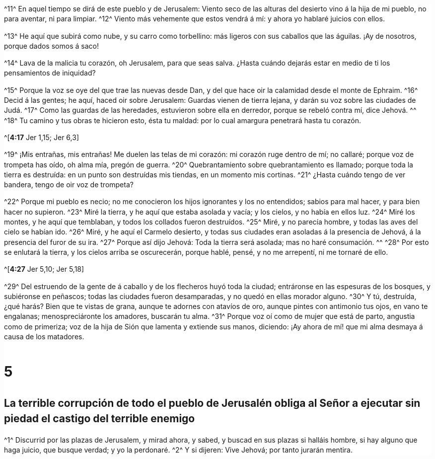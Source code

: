 ^11^ En aquel tiempo se dirá de este pueblo y de Jerusalem: Viento seco de las alturas del desierto vino á la hija de mi pueblo, no para aventar, ni para limpiar. ^12^ Viento más vehemente que estos vendrá á mí: y ahora yo hablaré juicios con ellos. 


^13^ He aquí que subirá como nube, y su carro como torbellino: más ligeros con sus caballos que las águilas. ¡Ay de nosotros, porque dados somos á saco! 


^14^ Lava de la malicia tu corazón, oh Jerusalem, para que seas salva. ¿Hasta cuándo dejarás estar en medio de ti los pensamientos de iniquidad? 


^15^ Porque la voz se oye del que trae las nuevas desde Dan, y del que hace oir la calamidad desde el monte de Ephraim. ^16^ Decid á las gentes; he aquí, haced oir sobre Jerusalem: Guardas vienen de tierra lejana, y darán su voz sobre las ciudades de Judá. ^17^ Como las guardas de las heredades, estuvieron sobre ella en derredor, porque se rebeló contra mí, dice Jehová. ^^ ^18^ Tu camino y tus obras te hicieron esto, ésta tu maldad: por lo cual amargura penetrará hasta tu corazón. 

^[**4:17** Jer 1,15; Jer 6,3]

^19^ ¡Mis entrañas, mis entrañas! Me duelen las telas de mi corazón: mi corazón ruge dentro de mí; no callaré; porque voz de trompeta has oído, oh alma mía, pregón de guerra. ^20^ Quebrantamiento sobre quebrantamiento es llamado; porque toda la tierra es destruída: en un punto son destruídas mis tiendas, en un momento mis cortinas. ^21^ ¿Hasta cuándo tengo de ver bandera, tengo de oir voz de trompeta? 


^22^ Porque mi pueblo es necio; no me conocieron los hijos ignorantes y los no entendidos; sabios para mal hacer, y para bien hacer no supieron. ^23^ Miré la tierra, y he aquí que estaba asolada y vacía; y los cielos, y no había en ellos luz. ^24^ Miré los montes, y he aquí que temblaban, y todos los collados fueron destruídos. ^25^ Miré, y no parecía hombre, y todas las aves del cielo se habían ido. ^26^ Miré, y he aquí el Carmelo desierto, y todas sus ciudades eran asoladas á la presencia de Jehová, á la presencia del furor de su ira. ^27^ Porque así dijo Jehová: Toda la tierra será asolada; mas no haré consumación. ^^ ^28^ Por esto se enlutará la tierra, y los cielos arriba se oscurecerán, porque hablé, pensé, y no me arrepentí, ni me tornaré de ello. 

^[**4:27** Jer 5,10; Jer 5,18]

^29^ Del estruendo de la gente de á caballo y de los flecheros huyó toda la ciudad; entráronse en las espesuras de los bosques, y subiéronse en peñascos; todas las ciudades fueron desamparadas, y no quedó en ellas morador alguno. ^30^ Y tú, destruída, ¿qué harás? Bien que te vistas de grana, aunque te adornes con atavíos de oro, aunque pintes con antimonio tus ojos, en vano te engalanas; menospreciáronte los amadores, buscarán tu alma. ^31^ Porque voz oí como de mujer que está de parto, angustia como de primeriza; voz de la hija de Sión que lamenta y extiende sus manos, diciendo: ¡Ay ahora de mí! que mi alma desmaya á causa de los matadores. 

# 5 
## La terrible corrupción de todo el pueblo de Jerusalén obliga al Señor a ejecutar sin piedad el castigo del terrible enemigo
^1^ Discurrid por las plazas de Jerusalem, y mirad ahora, y sabed, y buscad en sus plazas si halláis hombre, si hay alguno que haga juicio, que busque verdad; y yo la perdonaré. ^2^ Y si dijeren: Vive Jehová; por tanto jurarán mentira. 
